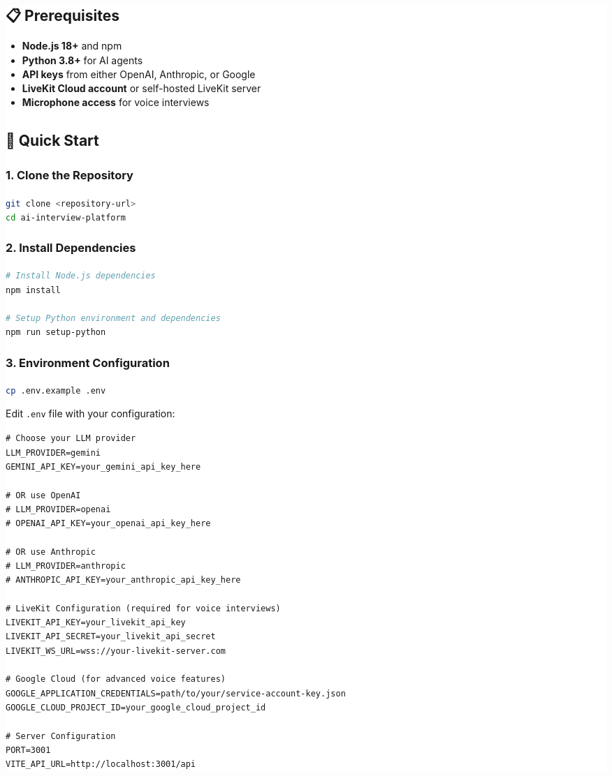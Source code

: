 ## 📋 Prerequisites

- **Node.js 18+** and npm
- **Python 3.8+** for AI agents
- **API keys** from either OpenAI, Anthropic, or Google
- **LiveKit Cloud account** or self-hosted LiveKit server
- **Microphone access** for voice interviews

## 🚀 Quick Start

### 1. Clone the Repository
```bash
git clone <repository-url>
cd ai-interview-platform
```

### 2. Install Dependencies
```bash
# Install Node.js dependencies
npm install

# Setup Python environment and dependencies
npm run setup-python
```

### 3. Environment Configuration
```bash
cp .env.example .env
```

Edit `.env` file with your configuration:
```env
# Choose your LLM provider
LLM_PROVIDER=gemini
GEMINI_API_KEY=your_gemini_api_key_here

# OR use OpenAI
# LLM_PROVIDER=openai
# OPENAI_API_KEY=your_openai_api_key_here

# OR use Anthropic
# LLM_PROVIDER=anthropic
# ANTHROPIC_API_KEY=your_anthropic_api_key_here

# LiveKit Configuration (required for voice interviews)
LIVEKIT_API_KEY=your_livekit_api_key
LIVEKIT_API_SECRET=your_livekit_api_secret
LIVEKIT_WS_URL=wss://your-livekit-server.com

# Google Cloud (for advanced voice features)
GOOGLE_APPLICATION_CREDENTIALS=path/to/your/service-account-key.json
GOOGLE_CLOUD_PROJECT_ID=your_google_cloud_project_id

# Server Configuration
PORT=3001
VITE_API_URL=http://localhost:3001/api
```
